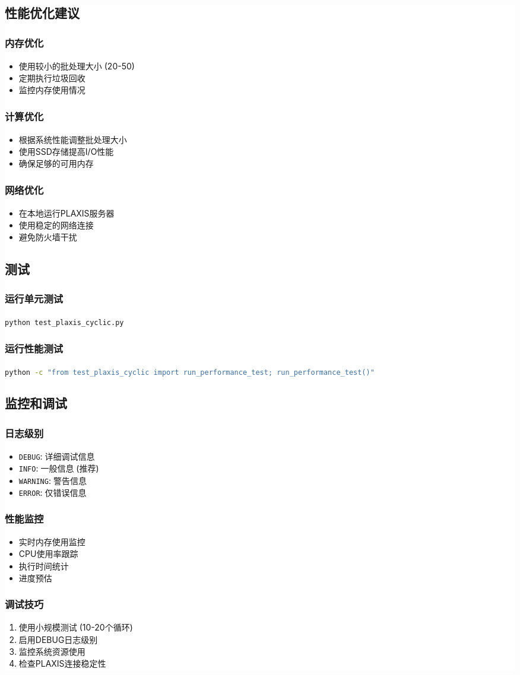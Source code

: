 ## 性能优化建议

### 内存优化
- 使用较小的批处理大小 (20-50)
- 定期执行垃圾回收
- 监控内存使用情况

### 计算优化
- 根据系统性能调整批处理大小
- 使用SSD存储提高I/O性能
- 确保足够的可用内存

### 网络优化
- 在本地运行PLAXIS服务器
- 使用稳定的网络连接
- 避免防火墙干扰

## 测试

### 运行单元测试
```bash
python test_plaxis_cyclic.py
```

### 运行性能测试
```bash
python -c "from test_plaxis_cyclic import run_performance_test; run_performance_test()"
```

## 监控和调试

### 日志级别
- `DEBUG`: 详细调试信息
- `INFO`: 一般信息 (推荐)
- `WARNING`: 警告信息
- `ERROR`: 仅错误信息

### 性能监控
- 实时内存使用监控
- CPU使用率跟踪
- 执行时间统计
- 进度预估

### 调试技巧
1. 使用小规模测试 (10-20个循环)
2. 启用DEBUG日志级别
3. 监控系统资源使用
4. 检查PLAXIS连接稳定性
